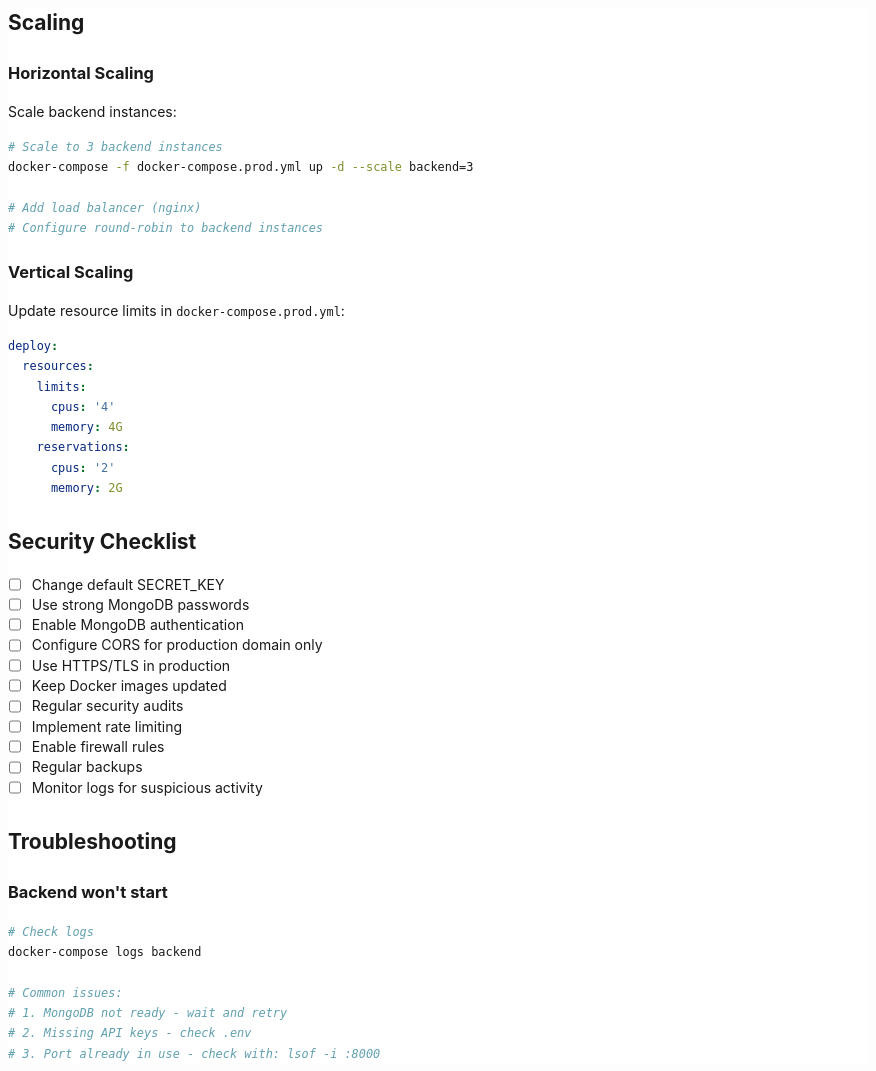 ## Scaling

### Horizontal Scaling

Scale backend instances:

```bash
# Scale to 3 backend instances
docker-compose -f docker-compose.prod.yml up -d --scale backend=3

# Add load balancer (nginx)
# Configure round-robin to backend instances
```

### Vertical Scaling

Update resource limits in `docker-compose.prod.yml`:

```yaml
deploy:
  resources:
    limits:
      cpus: '4'
      memory: 4G
    reservations:
      cpus: '2'
      memory: 2G
```

## Security Checklist

- [ ] Change default SECRET_KEY
- [ ] Use strong MongoDB passwords
- [ ] Enable MongoDB authentication
- [ ] Configure CORS for production domain only
- [ ] Use HTTPS/TLS in production
- [ ] Keep Docker images updated
- [ ] Regular security audits
- [ ] Implement rate limiting
- [ ] Enable firewall rules
- [ ] Regular backups
- [ ] Monitor logs for suspicious activity

## Troubleshooting

### Backend won't start

```bash
# Check logs
docker-compose logs backend

# Common issues:
# 1. MongoDB not ready - wait and retry
# 2. Missing API keys - check .env
# 3. Port already in use - check with: lsof -i :8000
```
